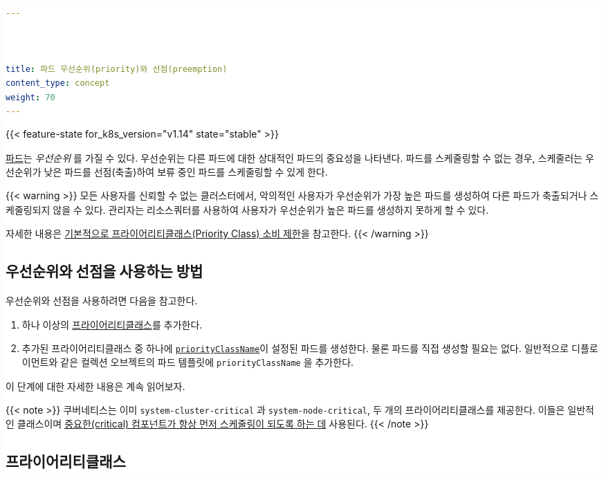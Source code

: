 ```yaml
---



title: 파드 우선순위(priority)와 선점(preemption)
content_type: concept
weight: 70
---
```




{{< feature-state for_k8s_version="v1.14" state="stable" >}}

[파드](/ko/docs/concepts/workloads/pods/)는 _우선순위_ 를 가질 수 있다. 우선순위는
다른 파드에 대한 상대적인 파드의 중요성을 나타낸다. 파드를 스케줄링할 수 없는 경우,
스케줄러는 우선순위가 낮은 파드를 선점(축출)하여 보류 중인 파드를
스케줄링할 수 있게 한다.






{{< warning >}}
모든 사용자를 신뢰할 수 없는 클러스터에서, 악의적인 사용자가 우선순위가
가장 높은 파드를 생성하여 다른 파드가 축출되거나 스케줄링되지
않을 수 있다.
관리자는 리소스쿼터를 사용하여 사용자가 우선순위가 높은 파드를 생성하지
못하게 할 수 있다.

자세한 내용은 [기본적으로 프라이어리티클래스(Priority Class) 소비 제한](/ko/docs/concepts/policy/resource-quotas/#기본적으로-우선-순위-클래스-소비-제한)을
참고한다.
{{< /warning >}}

## 우선순위와 선점을 사용하는 방법

우선순위와 선점을 사용하려면 다음을 참고한다.

1.  하나 이상의 [프라이어리티클래스](#프라이어리티클래스)를 추가한다.

1.  추가된 프라이어리티클래스 중 하나에 [`priorityClassName`](#파드-우선순위)이 설정된
    파드를 생성한다. 물론 파드를 직접 생성할 필요는 없다.
    일반적으로 디플로이먼트와 같은 컬렉션 오브젝트의 파드 템플릿에 `priorityClassName`
    을 추가한다.

이 단계에 대한 자세한 내용은 계속 읽어보자.

{{< note >}}
쿠버네티스는 이미 `system-cluster-critical` 과 `system-node-critical`,
두 개의 프라이어리티클래스를 제공한다.
이들은 일반적인 클래스이며 [중요한(critical) 컴포넌트가 항상 먼저 스케줄링이 되도록 하는 데](/ko/docs/tasks/administer-cluster/guaranteed-scheduling-critical-addon-pods/) 사용된다.
{{< /note >}}

## 프라이어리티클래스
